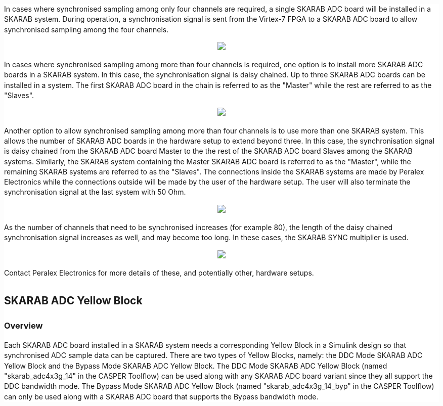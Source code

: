 In cases where synchronised sampling among only four channels are required, a single SKARAB ADC board will be installed in a SKARAB system. During operation, a synchronisation signal is sent from the Virtex-7 FPGA to a SKARAB ADC board to allow synchronised sampling among the four channels.

<p align="center">
<img src="figures/TestSetupBasic.png" width="550" />
</p>

In cases where synchronised sampling among more than four channels is required, one option is to install more SKARAB ADC boards in a SKARAB system. In this case, the synchronisation signal is daisy chained. Up to three SKARAB ADC boards can be installed in a system.  The first SKARAB ADC board in the chain is referred to as the "Master" while the rest are referred to as the "Slaves".

<p align="center">
<img src="figures/TestSetupTwelveCh.png" width="700" />
</p>

Another option to allow synchronised sampling among more than four channels is to use more than one SKARAB system. This allows the number of SKARAB ADC boards in the hardware setup to extend beyond three. In this case, the synchronisation signal is daisy chained from the SKARAB ADC board Master to the the rest of the SKARAB ADC board Slaves among the SKARAB systems. Similarly, the SKARAB system containing the Master SKARAB ADC board is referred to as the "Master", while the remaining SKARAB systems are referred to as the "Slaves". The connections inside the SKARAB systems are made by Peralex Electronics while the connections outside will be made by the user of the hardware setup. The user will also terminate the synchronisation signal at the last system with 50 Ohm.

<p align="center">
<img src="figures/TestSetupAdvanced.png" width="800" />
</p>

As the number of channels that need to be synchronised increases (for example 80), the length of the daisy chained synchronisation signal increases as well, and may become too long. In these cases, the SKARAB SYNC multiplier is used.

<p align="center">
<img src="figures/SkarabSyncMultiplier.png" width="600" />
</p>

Contact Peralex Electronics for more details of these, and potentially other, hardware setups.



## SKARAB ADC Yellow Block ##
### Overview ###
Each SKARAB ADC board installed in a SKARAB system needs a corresponding Yellow Block in a Simulink design so that synchronised ADC sample data can be captured. There are two types of Yellow Blocks, namely: the DDC Mode SKARAB ADC Yellow Block and the Bypass Mode SKARAB ADC Yellow Block. The DDC Mode SKARAB ADC Yellow Block (named "skarab_adc4x3g_14" in the CASPER Toolflow) can be used along with any SKARAB ADC board variant since they all support the DDC bandwidth mode. The Bypass Mode SKARAB ADC Yellow Block (named "skarab_adc4x3g_14_byp" in the CASPER Toolflow) can only be used along with a SKARAB ADC board that supports the Bypass bandwidth mode.

